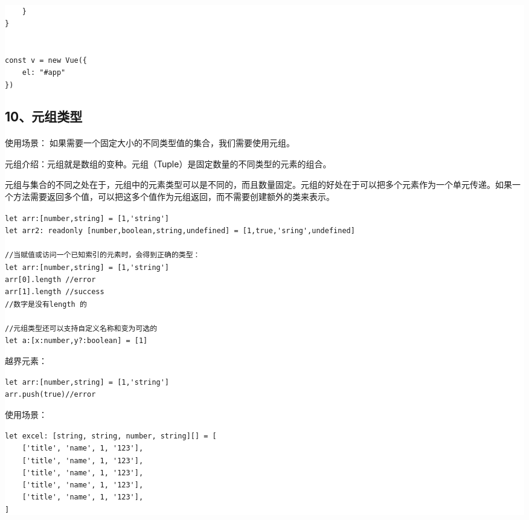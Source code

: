 ```tsx
    }
}
 
 
const v = new Vue({
    el: "#app"
})
```





## 10、元组类型

使用场景： 如果需要一个固定大小的不同类型值的集合，我们需要使用元组。



元组介绍：元组就是数组的变种。元组（Tuple）是固定数量的不同类型的元素的组合。

元组与集合的不同之处在于，元组中的元素类型可以是不同的，而且数量固定。元组的好处在于可以把多个元素作为一个单元传递。如果一个方法需要返回多个值，可以把这多个值作为元组返回，而不需要创建额外的类来表示。

```tsx
let arr:[number,string] = [1,'string']
let arr2: readonly [number,boolean,string,undefined] = [1,true,'sring',undefined]

//当赋值或访问一个已知索引的元素时，会得到正确的类型：
let arr:[number,string] = [1,'string']
arr[0].length //error
arr[1].length //success
//数字是没有length 的

//元组类型还可以支持自定义名称和变为可选的
let a:[x:number,y?:boolean] = [1]
```



越界元素：

```tsx
let arr:[number,string] = [1,'string']
arr.push(true)//error
```

使用场景：

```tsx
let excel: [string, string, number, string][] = [
    ['title', 'name', 1, '123'],
    ['title', 'name', 1, '123'],
    ['title', 'name', 1, '123'],
    ['title', 'name', 1, '123'],
    ['title', 'name', 1, '123'],
]
```


   [symbol1]: '小满',
   [symbol2]: '二蛋',